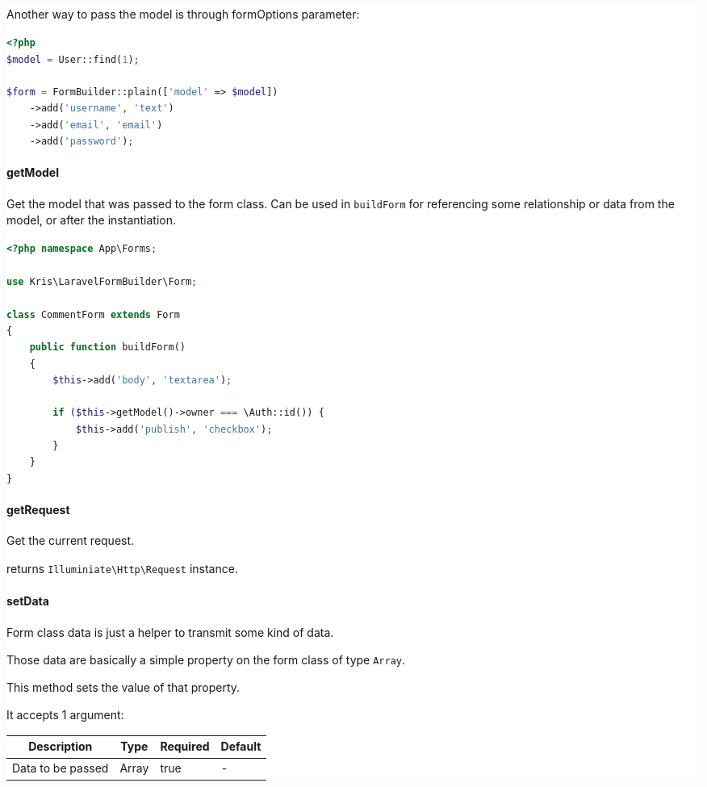 Another way to pass the model is through formOptions parameter:

```php
<?php
$model = User::find(1);

$form = FormBuilder::plain(['model' => $model])
    ->add('username', 'text')
    ->add('email', 'email')
    ->add('password');
```

#### getModel

Get the model that was passed to the form class.
Can be used in `buildForm` for referencing some relationship or data from the model,
or after the instantiation.

```php
<?php namespace App\Forms;

use Kris\LaravelFormBuilder\Form;

class CommentForm extends Form
{
    public function buildForm()
    {
        $this->add('body', 'textarea');

        if ($this->getModel()->owner === \Auth::id()) {
            $this->add('publish', 'checkbox');
        }
    }
}
```

#### getRequest

Get the current request.

returns `Illuminiate\Http\Request` instance.


#### setData

Form class data is just a helper to transmit some kind of data.

Those data are basically a simple property on the form class of type `Array`.

This method sets the value of that property.

It accepts 1 argument:

| Description       | Type   | Required | Default |
|-------------------|--------|----------|---------|
| Data to be passed | Array  | true     | -       |
